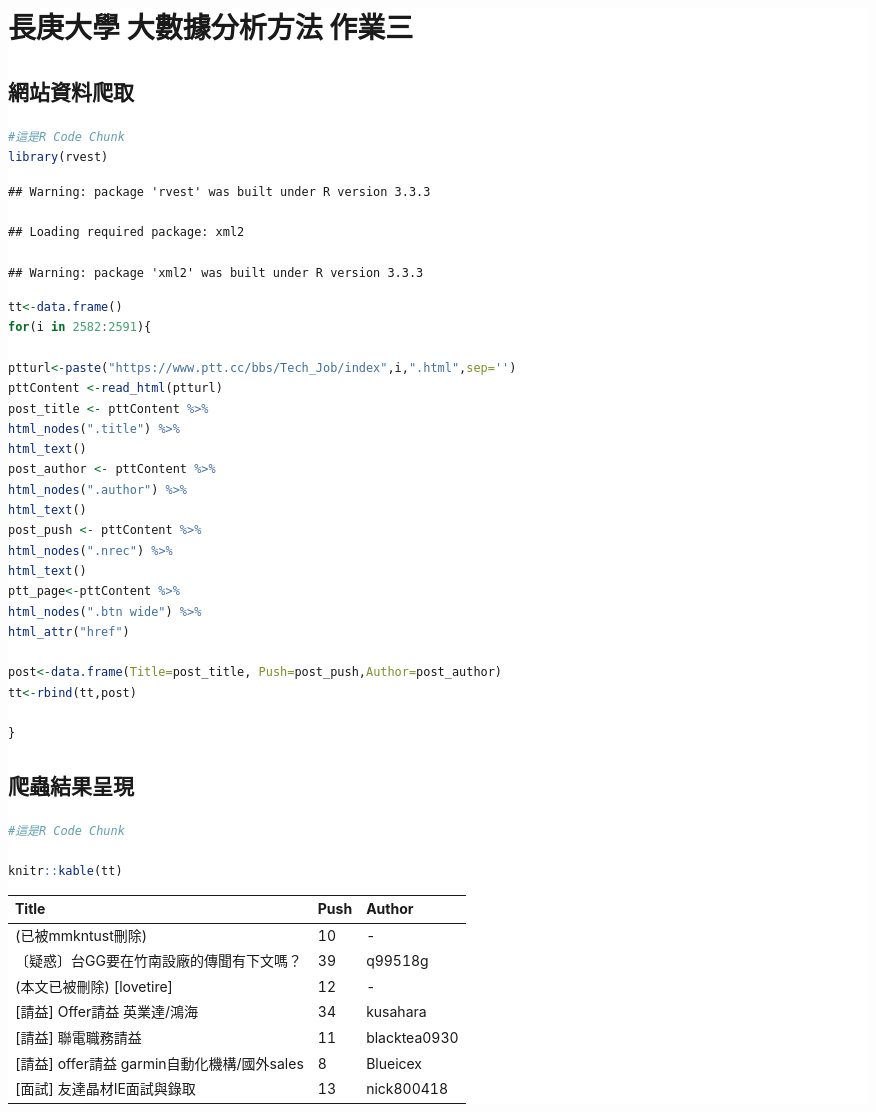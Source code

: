 長庚大學 大數據分析方法 作業三
================

網站資料爬取
------------

``` r
#這是R Code Chunk
library(rvest)
```

    ## Warning: package 'rvest' was built under R version 3.3.3

    ## Loading required package: xml2

    ## Warning: package 'xml2' was built under R version 3.3.3

``` r
tt<-data.frame()
for(i in 2582:2591){

ptturl<-paste("https://www.ptt.cc/bbs/Tech_Job/index",i,".html",sep='')
pttContent <-read_html(ptturl)
post_title <- pttContent %>%
html_nodes(".title") %>%
html_text() 
post_author <- pttContent %>%
html_nodes(".author") %>%
html_text() 
post_push <- pttContent %>%
html_nodes(".nrec") %>%
html_text()
ptt_page<-pttContent %>%
html_nodes(".btn wide") %>%
html_attr("href")

post<-data.frame(Title=post_title, Push=post_push,Author=post_author)
tt<-rbind(tt,post)

}
```

爬蟲結果呈現
------------

``` r
#這是R Code Chunk

knitr::kable(tt)
```

| Title                                               | Push | Author       |
|:----------------------------------------------------|:-----|:-------------|
| (已被mmkntust刪除) <sht255>                         | 10   | -            |
| 〔疑惑〕台GG要在竹南設廠的傳聞有下文嗎？            | 39   | q99518g      |
| (本文已被刪除) \[lovetire\]                         | 12   | -            |
| \[請益\] Offer請益 英業達/鴻海                      | 34   | kusahara     |
| \[請益\] 聯電職務請益                               | 11   | blacktea0930 |
| \[請益\] offer請益 garmin自動化機構/國外sales       | 8    | Blueicex     |
| \[面試\] 友達晶材IE面試與錄取                       | 13   | nick800418   |